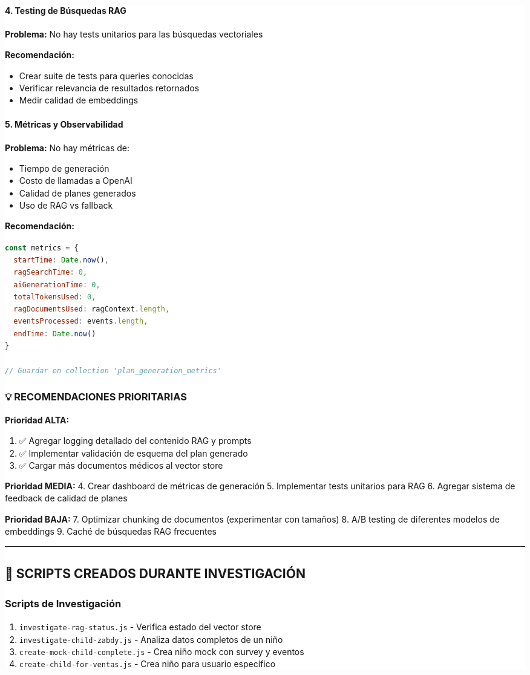 #### 4. **Testing de Búsquedas RAG**

**Problema:** No hay tests unitarios para las búsquedas vectoriales

**Recomendación:**
- Crear suite de tests para queries conocidas
- Verificar relevancia de resultados retornados
- Medir calidad de embeddings

#### 5. **Métricas y Observabilidad**

**Problema:** No hay métricas de:
- Tiempo de generación
- Costo de llamadas a OpenAI
- Calidad de planes generados
- Uso de RAG vs fallback

**Recomendación:**
```javascript
const metrics = {
  startTime: Date.now(),
  ragSearchTime: 0,
  aiGenerationTime: 0,
  totalTokensUsed: 0,
  ragDocumentsUsed: ragContext.length,
  eventsProcessed: events.length,
  endTime: Date.now()
}

// Guardar en collection 'plan_generation_metrics'
```

### 💡 RECOMENDACIONES PRIORITARIAS

**Prioridad ALTA:**
1. ✅ Agregar logging detallado del contenido RAG y prompts
2. ✅ Implementar validación de esquema del plan generado
3. ✅ Cargar más documentos médicos al vector store

**Prioridad MEDIA:**
4. Crear dashboard de métricas de generación
5. Implementar tests unitarios para RAG
6. Agregar sistema de feedback de calidad de planes

**Prioridad BAJA:**
7. Optimizar chunking de documentos (experimentar con tamaños)
8. A/B testing de diferentes modelos de embeddings
9. Caché de búsquedas RAG frecuentes

---

## 📂 SCRIPTS CREADOS DURANTE INVESTIGACIÓN

### Scripts de Investigación
1. `investigate-rag-status.js` - Verifica estado del vector store
2. `investigate-child-zabdy.js` - Analiza datos completos de un niño
3. `create-mock-child-complete.js` - Crea niño mock con survey y eventos
4. `create-child-for-ventas.js` - Crea niño para usuario específico
